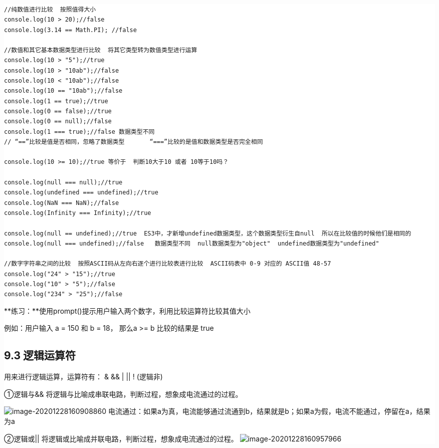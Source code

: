 ```
//纯数值进行比较  按照值得大小
console.log(10 > 20);//false
console.log(3.14 == Math.PI); //false

//数值和其它基本数据类型进行比较  将其它类型转为数值类型进行运算
console.log(10 > "5");//true
console.log(10 > "10ab");//false
console.log(10 < "10ab");//false
console.log(10 == "10ab");//false
console.log(1 == true);//true
console.log(0 == false);//true
console.log(0 == null);//false
console.log(1 === true);//false 数据类型不同
// “==”比较是值是否相同，忽略了数据类型       “===”比较的是值和数据类型是否完全相同

console.log(10 >= 10);//true 等价于  判断10大于10 或者 10等于10吗？

console.log(null === null);//true
console.log(undefined === undefined);//true
console.log(NaN === NaN);//false
console.log(Infinity === Infinity);//true

console.log(null == undefined);//true  ES3中，才新增undefined数据类型，这个数据类型衍生自null  所以在比较值的时候他们是相同的
console.log(null === undefined);//false   数据类型不同  null数据类型为"object"  undefined数据类型为"undefined"

//数字字符串之间的比较  按照ASCII码从左向右逐个进行比较表进行比较  ASCII码表中 0-9 对应的 ASCII值 48-57
console.log("24" > "15");//true
console.log("10" > "5");//false
console.log("234" > "25");//false
```



**练习：**使用prompt()提示用户输入两个数字，利用比较运算符比较其值大小

例如：用户输入 a = 150 和 b = 18， 那么a >= b 比较的结果是 true 



## 9.3 逻辑运算符

用来进行逻辑运算，运算符有： &     &&      |    ||     ! (逻辑非)

①逻辑与&&
将逻辑与比喻成串联电路，判断过程，想象成电流通过的过程。

![image-20201228160908860](http://121.89.192.46:8888/ganhuo/note/JavaScript.assets/image-20201228160908860.png)
电流通过：如果a为真，电流能够通过流通到b，结果就是b；如果a为假，电流不能通过，停留在a，结果为a



②逻辑或||
将逻辑或比喻成并联电路，判断过程，想象成电流通过的过程。
![image-20201228160957966](http://121.89.192.46:8888/ganhuo/note/JavaScript.assets/image-20201228160957966.png)
